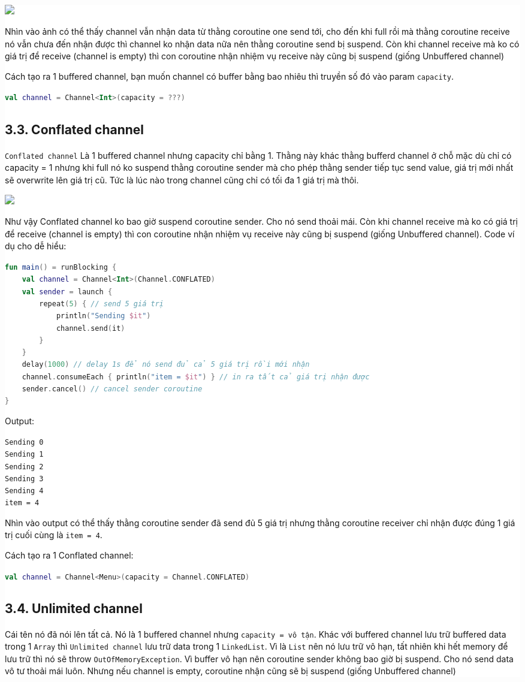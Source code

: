 ![](https://images.viblo.asia/bf46bcc8-cb66-478c-9b38-d9be6e1e2b5f.png)

Nhìn vào ảnh có thể thấy channel vẫn nhận data từ thằng coroutine one send tới, cho đến khi full rồi mà thằng coroutine receive nó vẫn chưa đến nhận được thì channel ko nhận data nữa nên thằng coroutine send bị suspend. Còn khi channel receive mà ko có giá trị để receive (channel is empty) thì con coroutine nhận nhiệm vụ receive này cũng bị suspend (giống Unbuffered channel)

Cách tạo ra 1 buffered channel, bạn muốn channel có buffer bằng bao nhiêu thì truyền số đó vào param `capacity`.
```kotlin
val channel = Channel<Int>(capacity = ???)
```
## 3.3. Conflated channel
`Conflated channel` Là 1 buffered channel nhưng capacity chỉ bằng 1. Thằng này khác thằng bufferd channel ở chỗ mặc dù chỉ có capacity = 1 nhưng khi full nó ko suspend thằng coroutine sender mà cho phép thằng sender tiếp tục send value, giá trị mới nhất sẽ overwrite lên giá trị cũ. Tức là lúc nào trong channel cũng chỉ có tối đa 1 giá trị mà thôi.

![](https://images.viblo.asia/6b1ee57c-a3b2-450d-ae5b-c7cb551b4cba.png)

Như vậy Conflated channel ko bao giờ suspend coroutine sender. Cho nó send thoải mái. Còn khi channel receive mà ko có giá trị để receive (channel is empty) thì con coroutine nhận nhiệm vụ receive này cũng bị suspend (giống Unbuffered channel). Code ví dụ cho dễ hiểu:
```kotlin
fun main() = runBlocking {
    val channel = Channel<Int>(Channel.CONFLATED)
    val sender = launch {
        repeat(5) { // send 5 giá trị
            println("Sending $it")
            channel.send(it)
        }
    }
    delay(1000) // delay 1s để nó send đủ cả 5 giá trị rồi mới nhận
    channel.consumeEach { println("item = $it") } // in ra tất cả giá trị nhận được
    sender.cancel() // cancel sender coroutine
}
```
Output:
```
Sending 0
Sending 1
Sending 2
Sending 3
Sending 4
item = 4
```
Nhìn vào output có thể thấy thằng coroutine sender đã send đủ 5 giá trị nhưng thằng coroutine receiver chỉ nhận được đúng 1 giá trị cuối cùng là `item = 4`.

Cách tạo ra 1 Conflated channel:
```kotlin
val channel = Channel<Menu>(capacity = Channel.CONFLATED)
```
## 3.4. Unlimited channel
Cái tên nó đã nói lên tất cả. Nó là 1 buffered channel nhưng `capacity = vô tận`. Khác với buffered channel lưu trữ buffered data trong 1 `Array` thì `Unlimited channel` lưu trữ data trong 1 `LinkedList`. Vì là `List` nên nó lưu trữ vô hạn, tất nhiên khi hết memory để lưu trữ thì nó sẽ throw `OutOfMemoryException`. Vì buffer vô hạn nên coroutine sender không bao giờ bị suspend. Cho nó send data vô tư thoải mái luôn. Nhưng nếu channel is empty, coroutine nhận cũng sẽ bị suspend (giống Unbuffered channel)
